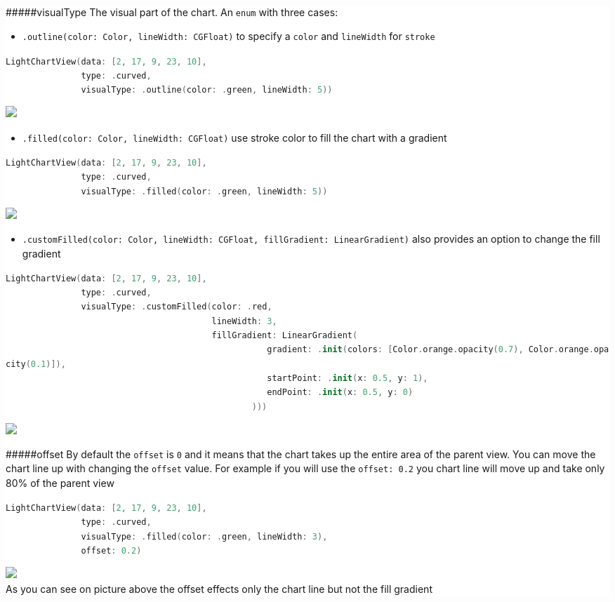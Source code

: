 #####visualType
The visual part of the chart. An `enum` with three cases:
- `.outline(color: Color, lineWidth: CGFloat)` to specify a `color` and `lineWidth` for `stroke`
```swift
LightChartView(data: [2, 17, 9, 23, 10], 
               type: .curved, 
               visualType: .outline(color: .green, lineWidth: 5))
```
<div align="left">
    <img width="200" src="https://raw.githubusercontent.com/pichukov/PublicAssets/master/visualTypeOutlineCart.png">
</div>

- `.filled(color: Color, lineWidth: CGFloat)` use stroke color to fill the chart with a gradient
```swift
LightChartView(data: [2, 17, 9, 23, 10],
               type: .curved,
               visualType: .filled(color: .green, lineWidth: 5))
```
<div align="left">
    <img width="200" src="https://raw.githubusercontent.com/pichukov/PublicAssets/master/visualTypeFilledChart.png">
</div>

- `.customFilled(color: Color, lineWidth: CGFloat, fillGradient: LinearGradient)` also provides an option to change the fill gradient
```swift
LightChartView(data: [2, 17, 9, 23, 10],
               type: .curved,
               visualType: .customFilled(color: .red,
                                         lineWidth: 3,
                                         fillGradient: LinearGradient(
                                                    gradient: .init(colors: [Color.orange.opacity(0.7), Color.orange.opacity(0.1)]),
                                                    startPoint: .init(x: 0.5, y: 1),
                                                    endPoint: .init(x: 0.5, y: 0)
                                                 )))
```
<div align="left">
    <img width="200" src="https://raw.githubusercontent.com/pichukov/PublicAssets/master/visualTypeCustomFilledChart.png">
</div>

#####offset
By default the `offset` is `0` and it means that the chart takes up the entire area of the parent view. You can move the chart line up with changing the `offset` value. For example if you will use the `offset: 0.2` you chart line will move up and take only 80% of the parent view
```swift
LightChartView(data: [2, 17, 9, 23, 10],
               type: .curved,
               visualType: .filled(color: .green, lineWidth: 3),
               offset: 0.2)
```
<div align="left">
    <img width="200" src="https://raw.githubusercontent.com/pichukov/PublicAssets/master/curvedOffsetChart.png">
</div>
As you can see on picture above the offset effects only the chart line but not the fill gradient
